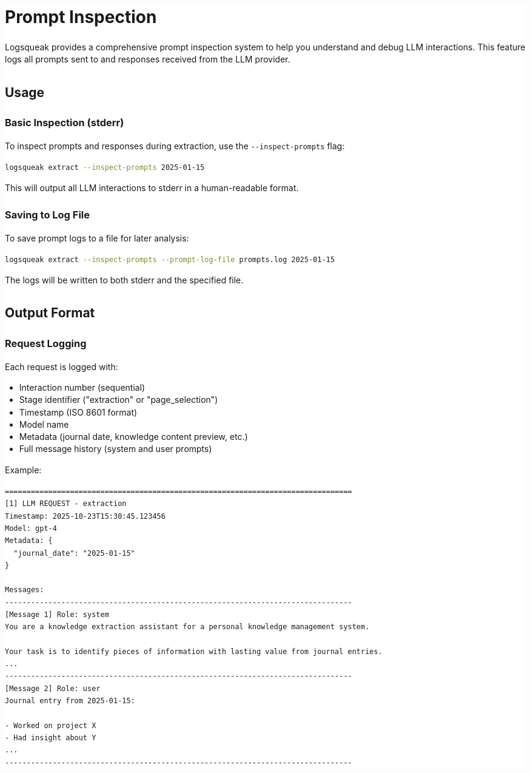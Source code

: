 # Prompt Inspection

Logsqueak provides a comprehensive prompt inspection system to help you understand and debug LLM interactions. This feature logs all prompts sent to and responses received from the LLM provider.

## Usage

### Basic Inspection (stderr)

To inspect prompts and responses during extraction, use the `--inspect-prompts` flag:

```bash
logsqueak extract --inspect-prompts 2025-01-15
```

This will output all LLM interactions to stderr in a human-readable format.

### Saving to Log File

To save prompt logs to a file for later analysis:

```bash
logsqueak extract --inspect-prompts --prompt-log-file prompts.log 2025-01-15
```

The logs will be written to both stderr and the specified file.

## Output Format

### Request Logging

Each request is logged with:
- Interaction number (sequential)
- Stage identifier ("extraction" or "page_selection")
- Timestamp (ISO 8601 format)
- Model name
- Metadata (journal date, knowledge content preview, etc.)
- Full message history (system and user prompts)

Example:
```
================================================================================
[1] LLM REQUEST - extraction
Timestamp: 2025-10-23T15:30:45.123456
Model: gpt-4
Metadata: {
  "journal_date": "2025-01-15"
}

Messages:
--------------------------------------------------------------------------------
[Message 1] Role: system
You are a knowledge extraction assistant for a personal knowledge management system.

Your task is to identify pieces of information with lasting value from journal entries.
...
--------------------------------------------------------------------------------
[Message 2] Role: user
Journal entry from 2025-01-15:

- Worked on project X
- Had insight about Y
...
--------------------------------------------------------------------------------
```
